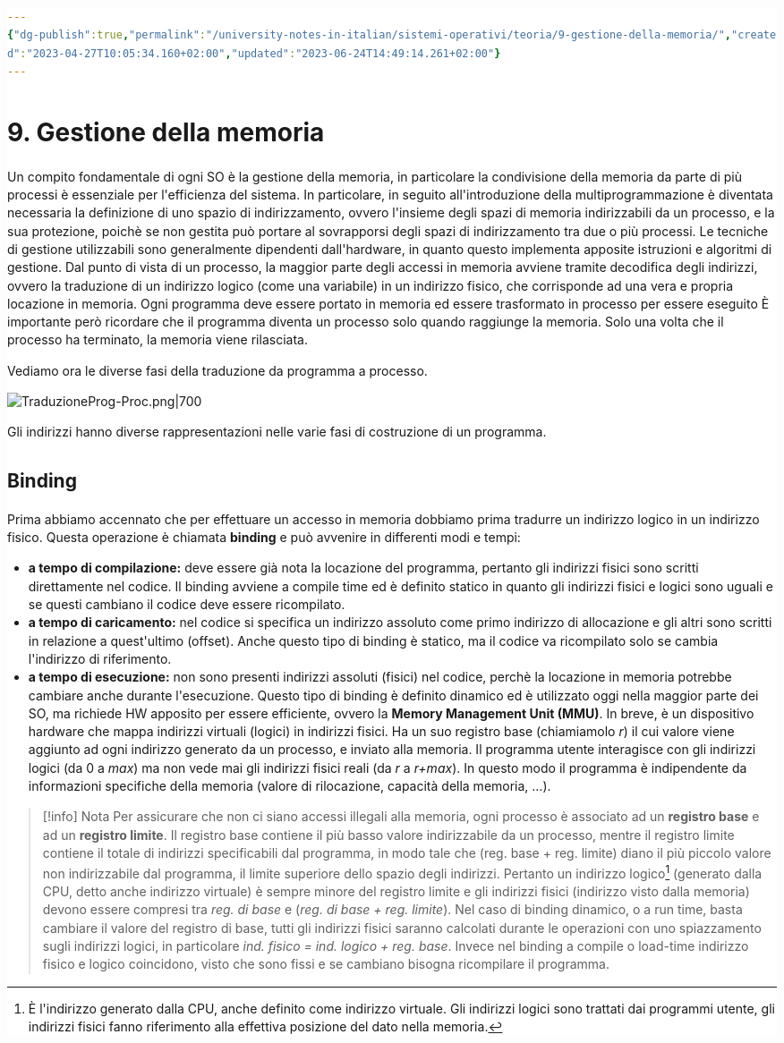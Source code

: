 ```yaml
---
{"dg-publish":true,"permalink":"/university-notes-in-italian/sistemi-operativi/teoria/9-gestione-della-memoria/","created":"2023-04-27T10:05:34.160+02:00","updated":"2023-06-24T14:49:14.261+02:00"}
---
```


# 9. Gestione della memoria
Un compito fondamentale di ogni SO è la gestione della memoria, in particolare la condivisione della memoria da parte di più processi è essenziale per l'efficienza del sistema. In particolare, in seguito all'introduzione della multiprogrammazione è diventata necessaria la definizione di uno spazio di indirizzamento, ovvero l'insieme degli spazi di memoria indirizzabili da un processo, e la sua protezione, poichè se non gestita può portare al sovrapporsi degli spazi di indirizzamento tra due o più processi. Le tecniche di gestione utilizzabili sono generalmente dipendenti dall'hardware, in quanto questo implementa apposite istruzioni e algoritmi di gestione. Dal punto di vista di un processo, la maggior parte degli accessi in memoria avviene tramite decodifica degli indirizzi, ovvero la traduzione di un indirizzo logico (come una variabile) in un indirizzo fisico, che corrisponde ad una vera e propria locazione in memoria. 
Ogni programma deve essere portato in memoria ed essere trasformato in processo per essere eseguito
È importante però ricordare che il programma diventa un processo solo quando raggiunge la memoria. Solo una volta che il processo ha terminato, la memoria viene rilasciata. 

Vediamo ora le diverse fasi della traduzione da programma a processo.

![TraduzioneProg-Proc.png|700](/img/user/University%20notes%20(in%20Italian)/Sistemi%20Operativi/Teoria/_images/TraduzioneProg-Proc.png)

Gli indirizzi hanno diverse rappresentazioni nelle varie fasi di costruzione di un programma. 

## Binding
Prima abbiamo accennato che per effettuare un accesso in memoria dobbiamo prima tradurre un indirizzo logico in un indirizzo fisico. Questa operazione è chiamata **binding** e può avvenire in differenti modi e tempi:
- **a tempo di compilazione:** deve essere già nota la locazione del programma, pertanto gli indirizzi fisici sono scritti direttamente nel codice. Il binding avviene a compile time ed è definito statico in quanto gli indirizzi fisici e logici sono uguali e se questi cambiano il codice deve essere ricompilato.
- **a tempo di caricamento:** nel codice si specifica un indirizzo assoluto come primo indirizzo di allocazione e gli altri sono scritti in relazione a quest'ultimo (offset). Anche questo tipo di binding è statico, ma il codice va ricompilato solo se cambia l'indirizzo di riferimento.
- **a tempo di esecuzione:** non sono presenti indirizzi assoluti (fisici) nel codice, perchè la locazione in memoria potrebbe cambiare anche durante l'esecuzione. Questo tipo di binding è definito dinamico ed è utilizzato oggi nella maggior parte dei SO, ma richiede HW apposito per essere efficiente, ovvero la **Memory Management Unit (MMU)**. In breve, è un dispositivo hardware che mappa indirizzi virtuali (logici) in indirizzi fisici. Ha un suo registro base (chiamiamolo $r$) il cui valore viene aggiunto ad ogni indirizzo generato da un processo, e inviato alla memoria. Il programma utente interagisce con gli indirizzi logici (da 0 a _max_) ma non vede mai gli indirizzi fisici reali (da _r_ a _r+max_). In questo modo il programma è indipendente da informazioni specifiche della memoria (valore di rilocazione, capacità della memoria, …).

>[!info] Nota
> Per assicurare che non ci siano accessi illegali alla memoria, ogni processo è associato ad un **registro base** e ad un **registro limite**. Il registro base contiene il più basso valore indirizzabile da un processo, mentre il registro limite contiene il totale di indirizzi specificabili dal programma, in modo tale che (reg. base + reg. limite) diano il più piccolo valore non indirizzabile dal programma, il limite superiore dello spazio degli indirizzi. Pertanto un indirizzo logico[^1] (generato dalla CPU, detto anche indirizzo virtuale) è sempre minore del registro limite e gli indirizzi fisici (indirizzo visto dalla memoria) devono essere compresi tra _reg. di base_ e (_reg. di base + reg. limite_). Nel caso di binding dinamico, o a run time, basta cambiare il valore del registro di base, tutti gli indirizzi fisici saranno calcolati durante le operazioni con uno spiazzamento sugli indirizzi logici, in particolare _ind. fisico = ind. logico + reg. base_. Invece nel binding a compile o load-time indirizzo fisico e logico coincidono, visto che sono fissi e se cambiano bisogna ricompilare il programma.


[^1]:  È l'indirizzo generato dalla CPU, anche definito come indirizzo virtuale. Gli indirizzi logici sono trattati dai programmi utente, gli indirizzi fisici fanno riferimento alla effettiva posizione del dato nella memoria.